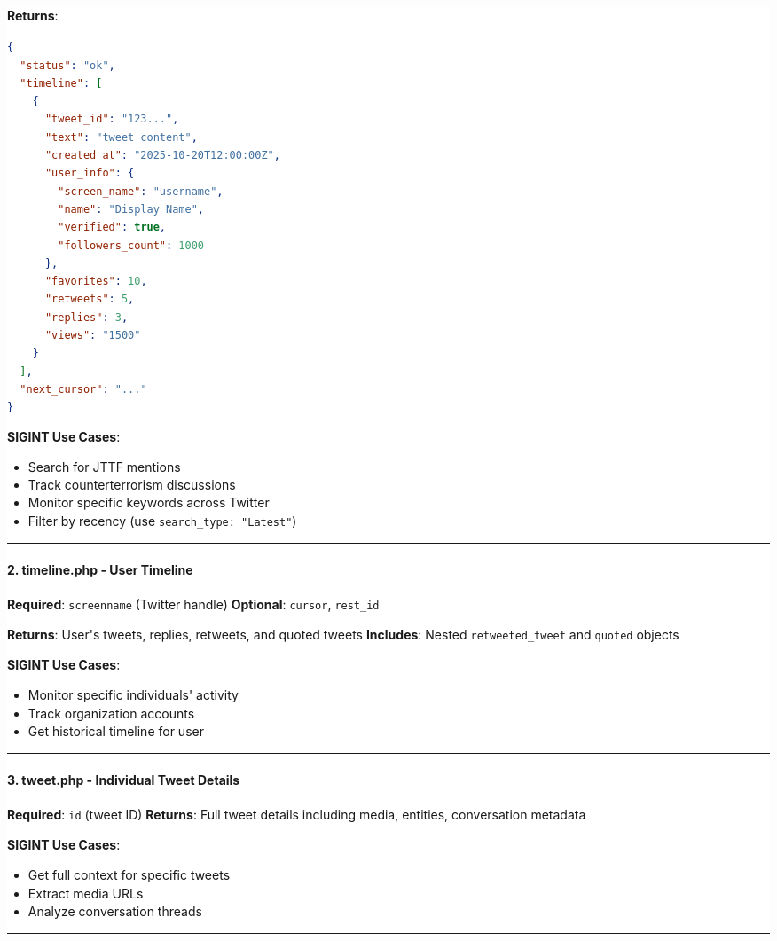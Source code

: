 **Returns**:
```json
{
  "status": "ok",
  "timeline": [
    {
      "tweet_id": "123...",
      "text": "tweet content",
      "created_at": "2025-10-20T12:00:00Z",
      "user_info": {
        "screen_name": "username",
        "name": "Display Name",
        "verified": true,
        "followers_count": 1000
      },
      "favorites": 10,
      "retweets": 5,
      "replies": 3,
      "views": "1500"
    }
  ],
  "next_cursor": "..."
}
```

**SIGINT Use Cases**:
- Search for JTTF mentions
- Track counterterrorism discussions
- Monitor specific keywords across Twitter
- Filter by recency (use `search_type: "Latest"`)

---

#### 2. **timeline.php** - User Timeline
**Required**: `screenname` (Twitter handle)
**Optional**: `cursor`, `rest_id`

**Returns**: User's tweets, replies, retweets, and quoted tweets
**Includes**: Nested `retweeted_tweet` and `quoted` objects

**SIGINT Use Cases**:
- Monitor specific individuals' activity
- Track organization accounts
- Get historical timeline for user

---

#### 3. **tweet.php** - Individual Tweet Details
**Required**: `id` (tweet ID)
**Returns**: Full tweet details including media, entities, conversation metadata

**SIGINT Use Cases**:
- Get full context for specific tweets
- Extract media URLs
- Analyze conversation threads

---